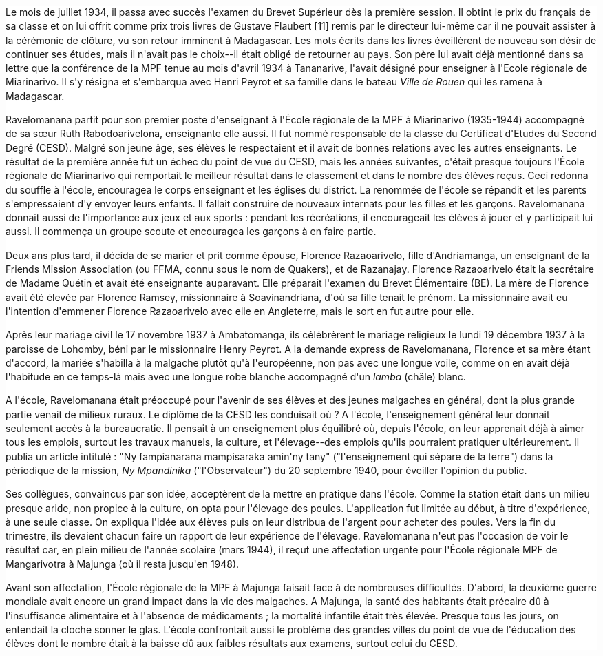 Le mois de juillet 1934, il passa avec succès l'examen du Brevet Supérieur dès la première session. Il obtint le prix du français de sa classe et on lui offrit comme prix trois livres de Gustave Flaubert [11] remis par le directeur lui-même car il ne pouvait assister à la cérémonie de clôture, vu son retour imminent à Madagascar. Les mots écrits dans les livres éveillèrent de nouveau son désir de continuer ses études, mais il n'avait pas le choix--il était obligé de retourner au pays. Son père lui avait déjà mentionné dans sa lettre que la conférence de la MPF tenue au mois d'avril 1934 à Tananarive, l'avait désigné pour enseigner à l'Ecole régionale de Miarinarivo. Il s'y résigna et s'embarqua avec Henri Peyrot et sa famille dans le bateau _Ville de Rouen_ qui les ramena à Madagascar.

Ravelomanana partit pour son premier poste d'enseignant à l'École régionale de la MPF à Miarinarivo (1935-1944) accompagné de sa sœur Ruth Rabodoarivelona, enseignante elle aussi. Il fut nommé responsable de la classe du Certificat d'Etudes du Second Degré (CESD). Malgré son jeune âge, ses élèves le respectaient et il avait de bonnes relations avec les autres enseignants. Le résultat de la première année fut un échec du point de vue du CESD, mais les années suivantes, c'était presque toujours l'École régionale de Miarinarivo qui remportait le meilleur résultat dans le classement et dans le nombre des élèves reçus. Ceci redonna du souffle à l'école, encouragea le corps enseignant et les églises du district. La renommée de l'école se répandit et les parents s'empressaient d'y envoyer leurs enfants. Il fallait construire de nouveaux internats pour les filles et les garçons. Ravelomanana donnait aussi de l'importance aux jeux et aux sports : pendant les récréations, il encourageait les élèves à jouer et y participait lui aussi. Il commença un groupe scoute et encouragea les garçons à en faire partie.

Deux ans plus tard, il décida de se marier et prit comme épouse, Florence Razaoarivelo, fille d'Andriamanga, un enseignant de la Friends Mission Association (ou FFMA, connu sous le nom de Quakers), et de Razanajay. Florence Razaoarivelo était la secrétaire de Madame Quétin et avait été enseignante auparavant. Elle préparait l'examen du Brevet Élémentaire (BE). La mère de Florence avait été élevée par Florence Ramsey, missionnaire à Soavinandriana, d'où sa fille tenait le prénom. La missionnaire avait eu l'intention d'emmener Florence Razaoarivelo avec elle en Angleterre, mais le sort en fut autre pour elle.

Après leur mariage civil le 17 novembre 1937 à Ambatomanga, ils célébrèrent le mariage religieux le lundi 19 décembre 1937 à la paroisse de Lohomby, béni par le missionnaire Henry Peyrot. A la demande express de Ravelomanana, Florence et sa mère étant d'accord, la mariée s'habilla à la malgache plutôt qu'à l'européenne, non pas avec une longue voile, comme on en avait déjà l'habitude en ce temps-là mais avec une longue robe blanche accompagné d'un _lamba_ (châle) blanc.

A l'école, Ravelomanana était préoccupé pour l'avenir de ses élèves et des jeunes malgaches en général, dont la plus grande partie venait de milieux ruraux. Le diplôme de la CESD les conduisait où ? A l'école, l'enseignement général leur donnait seulement accès à la bureaucratie. Il pensait à un enseignement plus équilibré où, depuis l'école, on leur apprenait déjà à aimer tous les emplois, surtout les travaux manuels, la culture, et l'élevage--des emplois qu'ils pourraient pratiquer ultérieurement. Il publia un article intitulé : "Ny fampianarana mampisaraka amin'ny tany" ("l'enseignement qui sépare de la terre") dans la périodique de la mission, _Ny Mpandinika_ ("l'Observateur") du 20 septembre 1940, pour éveiller l'opinion du public.

Ses collègues, convaincus par son idée, acceptèrent de la mettre en pratique dans l'école. Comme la station était dans un milieu presque aride, non propice à la culture, on opta pour l'élevage des poules. L'application fut limitée au début, à titre d'expérience, à une seule classe. On expliqua l'idée aux élèves puis on leur distribua de l'argent pour acheter des poules. Vers la fin du trimestre, ils devaient chacun faire un rapport de leur expérience de l'élevage. Ravelomanana n'eut pas l'occasion de voir le résultat car, en plein milieu de l'année scolaire (mars 1944), il reçut une affectation urgente pour l'École régionale MPF de Mangarivotra à Majunga (où il resta jusqu'en 1948).

Avant son affectation, l'École régionale de la MPF à Majunga faisait face à de nombreuses difficultés. D'abord, la deuxième guerre mondiale avait encore un grand impact dans la vie des malgaches. A Majunga, la santé des habitants était précaire dû à l'insuffisance alimentaire et à l'absence de médicaments ; la mortalité infantile était très élevée. Presque tous les jours, on entendait la cloche sonner le glas. L'école confrontait aussi le problème des grandes villes du point de vue de l'éducation des élèves dont le nombre était à la baisse dû aux faibles résultats aux examens, surtout celui du CESD.
